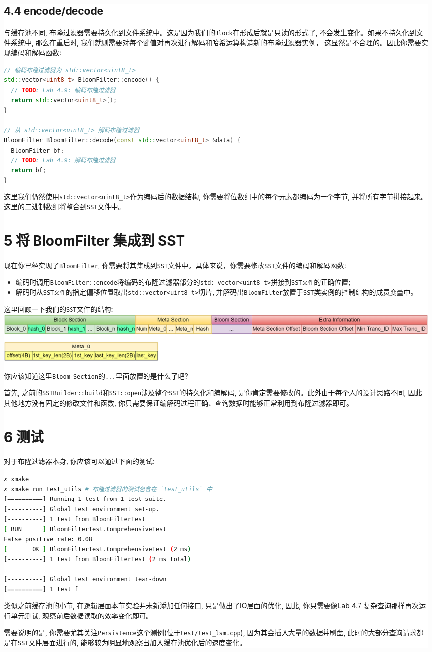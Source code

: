 ## 4.4 encode/decode
与缓存池不同, 布隆过滤器需要持久化到文件系统中。这是因为我们的`Block`在形成后就是只读的形式了, 不会发生变化。如果不持久化到文件系统中, 那么在重启时, 我们就则需要对每个键值对再次进行解码和哈希运算构造新的布隆过滤器实例， 这显然是不合理的。因此你需要实现编码和解码函数:
```cpp
// 编码布隆过滤器为 std::vector<uint8_t>
std::vector<uint8_t> BloomFilter::encode() {
  // TODO: Lab 4.9: 编码布隆过滤器
  return std::vector<uint8_t>();
}

// 从 std::vector<uint8_t> 解码布隆过滤器
BloomFilter BloomFilter::decode(const std::vector<uint8_t> &data) {
  BloomFilter bf;
  // TODO: Lab 4.9: 解码布隆过滤器
  return bf;
}
```
这里我们仍然使用`std::vector<uint8_t>`作为编码后的数据结构, 你需要将位数组中的每个元素都编码为一个字节, 并将所有字节拼接起来。这里的二进制数组将整合到`SST`文件中。

# 5 将 BloomFilter 集成到 SST
现在你已经实现了`BloomFilter`, 你需要将其集成到`SST`文件中。具体来说，你需要修改`SST`文件的编码和解码函数:
- 编码时调用`BloomFilter::encode`将编码的布隆过滤器部分的`std::vector<uint8_t>`拼接到`SST文件`的正确位置;
- 解码时从`SST文件`的指定偏移位置取出`std::vector<uint8_t>`切片, 并解码出`BloomFilter`放置于`SST`类实例的控制结构的成员变量中。

这里回顾一下我们的`SST`文件的结构:
![SST](../images/lab3/SST.drawio.png
)

你应该知道这里`Bloom Section`的`...`里面放置的是什么了吧?

首先, 之前的`SSTBuilder::build`和`SST::open`涉及整个`SST`的持久化和编解码, 是你肯定需要修改的。此外由于每个人的设计思路不同, 因此其他地方没有固定的修改文件和函数, 你只需要保证编解码过程正确、查询数据时能够正常利用到布隆过滤器即可。

# 6 测试
对于布隆过滤器本身, 你应该可以通过下面的测试:
```bash
✗ xmake
✗ xmake run test_utils # 布隆过滤器的测试包含在 `test_utils` 中
[==========] Running 1 test from 1 test suite.
[----------] Global test environment set-up.
[----------] 1 test from BloomFilterTest
[ RUN      ] BloomFilterTest.ComprehensiveTest
False positive rate: 0.08
[       OK ] BloomFilterTest.ComprehensiveTest (2 ms)
[----------] 1 test from BloomFilterTest (2 ms total)

[----------] Global test environment tear-down
[==========] 1 test f
```

类似之前缓存池的小节, 在逻辑层面本节实验并未新添加任何接口, 只是做出了IO层面的优化, 因此, 你只需要像[Lab 4.7 复杂查询](./lab4.7-Complicated-Query.md)那样再次运行单元测试, 观察前后数据读取的效率变化即可。

需要说明的是, 你需要尤其关注`Persistence`这个测例(位于`test/test_lsm.cpp`), 因为其会插入大量的数据并刷盘, 此时的大部分查询请求都是在`SST`文件层面进行的, 能够较为明显地观察出加入缓存池优化后的速度变化。


